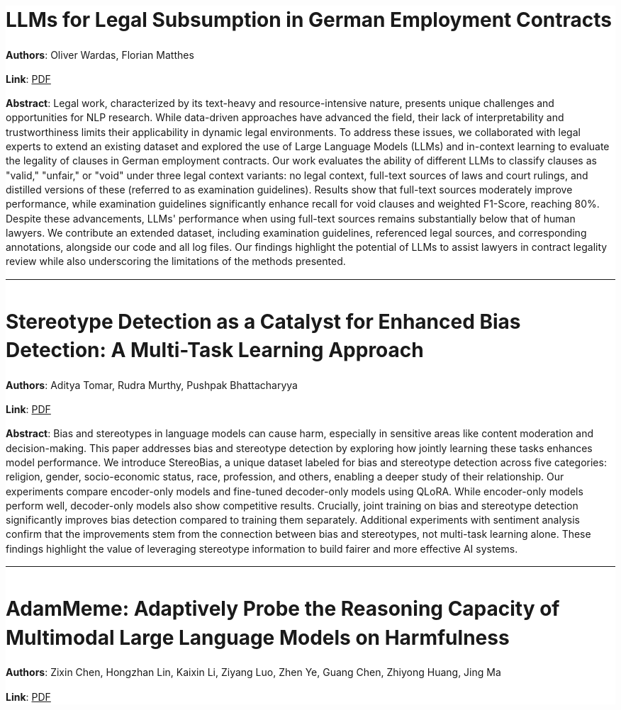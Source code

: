 # LLMs for Legal Subsumption in German Employment Contracts 

**Authors**: Oliver Wardas, Florian Matthes  

**Link**: [PDF](https://arxiv.org/pdf/2507.01734)  

**Abstract**: Legal work, characterized by its text-heavy and resource-intensive nature, presents unique challenges and opportunities for NLP research. While data-driven approaches have advanced the field, their lack of interpretability and trustworthiness limits their applicability in dynamic legal environments. To address these issues, we collaborated with legal experts to extend an existing dataset and explored the use of Large Language Models (LLMs) and in-context learning to evaluate the legality of clauses in German employment contracts. Our work evaluates the ability of different LLMs to classify clauses as "valid," "unfair," or "void" under three legal context variants: no legal context, full-text sources of laws and court rulings, and distilled versions of these (referred to as examination guidelines). Results show that full-text sources moderately improve performance, while examination guidelines significantly enhance recall for void clauses and weighted F1-Score, reaching 80\%. Despite these advancements, LLMs' performance when using full-text sources remains substantially below that of human lawyers. We contribute an extended dataset, including examination guidelines, referenced legal sources, and corresponding annotations, alongside our code and all log files. Our findings highlight the potential of LLMs to assist lawyers in contract legality review while also underscoring the limitations of the methods presented. 

---
# Stereotype Detection as a Catalyst for Enhanced Bias Detection: A Multi-Task Learning Approach 

**Authors**: Aditya Tomar, Rudra Murthy, Pushpak Bhattacharyya  

**Link**: [PDF](https://arxiv.org/pdf/2507.01715)  

**Abstract**: Bias and stereotypes in language models can cause harm, especially in sensitive areas like content moderation and decision-making. This paper addresses bias and stereotype detection by exploring how jointly learning these tasks enhances model performance. We introduce StereoBias, a unique dataset labeled for bias and stereotype detection across five categories: religion, gender, socio-economic status, race, profession, and others, enabling a deeper study of their relationship. Our experiments compare encoder-only models and fine-tuned decoder-only models using QLoRA. While encoder-only models perform well, decoder-only models also show competitive results. Crucially, joint training on bias and stereotype detection significantly improves bias detection compared to training them separately. Additional experiments with sentiment analysis confirm that the improvements stem from the connection between bias and stereotypes, not multi-task learning alone. These findings highlight the value of leveraging stereotype information to build fairer and more effective AI systems. 

---
# AdamMeme: Adaptively Probe the Reasoning Capacity of Multimodal Large Language Models on Harmfulness 

**Authors**: Zixin Chen, Hongzhan Lin, Kaixin Li, Ziyang Luo, Zhen Ye, Guang Chen, Zhiyong Huang, Jing Ma  

**Link**: [PDF](https://arxiv.org/pdf/2507.01702)  
